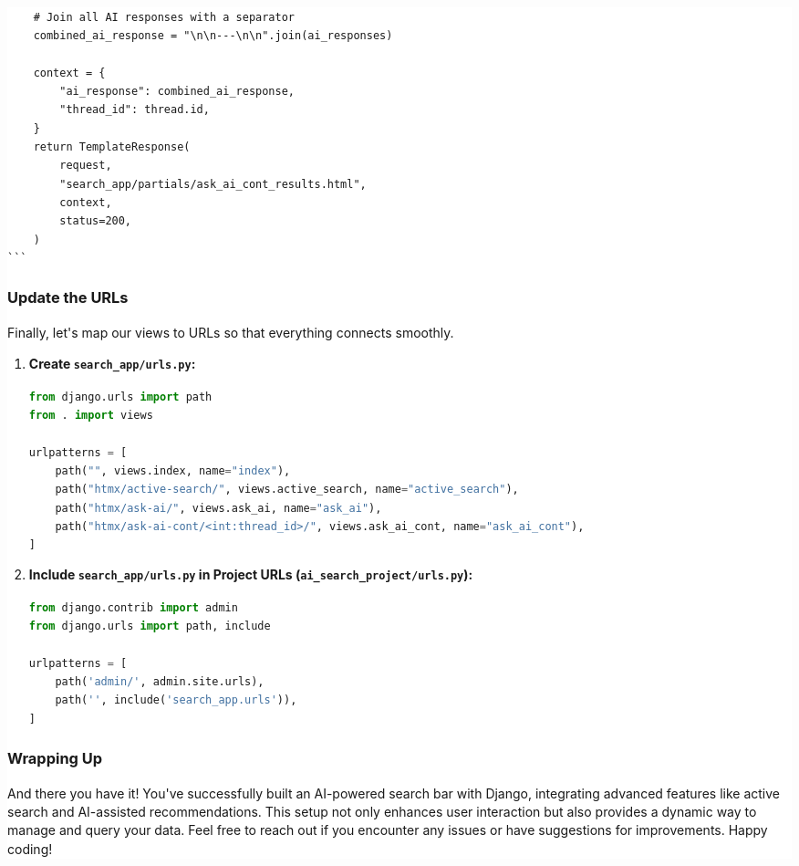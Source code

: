         # Join all AI responses with a separator
        combined_ai_response = "\n\n---\n\n".join(ai_responses)
    
        context = {
            "ai_response": combined_ai_response,
            "thread_id": thread.id,
        }
        return TemplateResponse(
            request,
            "search_app/partials/ask_ai_cont_results.html",
            context,
            status=200,
        )
    ```
    

### Update the URLs

Finally, let's map our views to URLs so that everything connects smoothly.

1. **Create `search_app/urls.py`:**
    
    ```python
    from django.urls import path
    from . import views
    
    urlpatterns = [
        path("", views.index, name="index"),
        path("htmx/active-search/", views.active_search, name="active_search"),
        path("htmx/ask-ai/", views.ask_ai, name="ask_ai"),
        path("htmx/ask-ai-cont/<int:thread_id>/", views.ask_ai_cont, name="ask_ai_cont"),
    ]
    ```
    
2. **Include `search_app/urls.py` in Project URLs (`ai_search_project/urls.py`):**
    
    ```python
    from django.contrib import admin
    from django.urls import path, include
    
    urlpatterns = [
        path('admin/', admin.site.urls),
        path('', include('search_app.urls')),
    ]
    ```
    

### Wrapping Up

And there you have it! You've successfully built an AI-powered search bar with Django, integrating advanced features like active search and AI-assisted recommendations. This setup not only enhances user interaction but also provides a dynamic way to manage and query your data.
Feel free to reach out if you encounter any issues or have suggestions for improvements. Happy coding!
